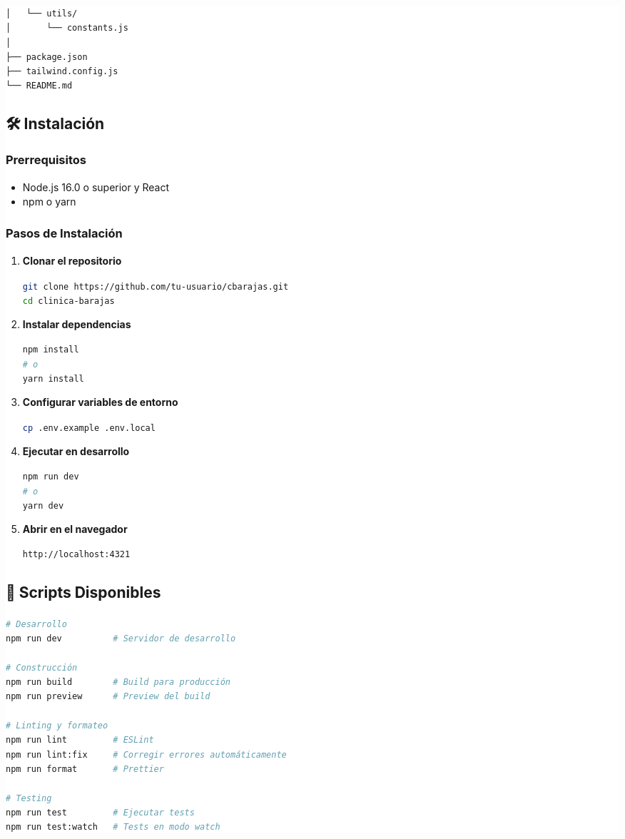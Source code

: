 ```
│   └── utils/
│       └── constants.js
│
├── package.json
├── tailwind.config.js
└── README.md
```

## 🛠 Instalación

### Prerrequisitos
- Node.js 16.0 o superior y React
- npm o yarn

### Pasos de Instalación

1. **Clonar el repositorio**
   ```bash
   git clone https://github.com/tu-usuario/cbarajas.git
   cd clinica-barajas
   ```

2. **Instalar dependencias**
   ```bash
   npm install
   # o
   yarn install
   ```

3. **Configurar variables de entorno**
   ```bash
   cp .env.example .env.local
   ```

4. **Ejecutar en desarrollo**
   ```bash
   npm run dev
   # o
   yarn dev
   ```

5. **Abrir en el navegador**
   ```
   http://localhost:4321
   ```

## 📜 Scripts Disponibles

```bash
# Desarrollo
npm run dev          # Servidor de desarrollo

# Construcción
npm run build        # Build para producción
npm run preview      # Preview del build

# Linting y formateo
npm run lint         # ESLint
npm run lint:fix     # Corregir errores automáticamente
npm run format       # Prettier

# Testing
npm run test         # Ejecutar tests
npm run test:watch   # Tests en modo watch
```
